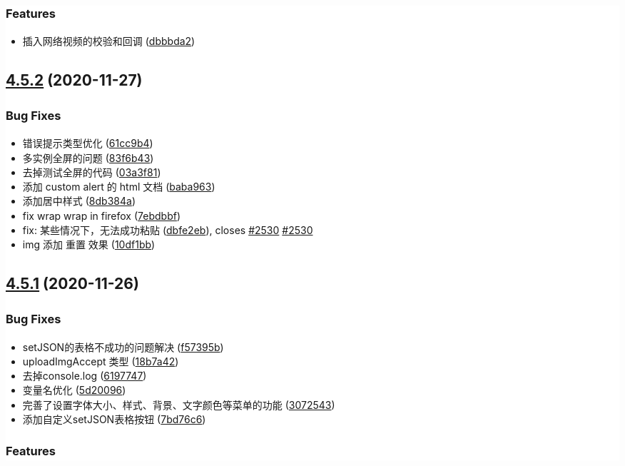 
### Features

* 插入网络视频的校验和回调 ([dbbbda2](https://github.com/tinyEditor-team/tinyEditor/commit/dbbbda2757237a6e55d618d51bdb8bf0f2b95e20))

## [4.5.2](https://github.com/tinyEditor-team/tinyEditor/compare/v4.5.1...v4.5.2) (2020-11-27)


### Bug Fixes

* 错误提示类型优化 ([61cc9b4](https://github.com/tinyEditor-team/tinyEditor/commit/61cc9b4d5081ce7e0733753e138ae2ff4f157921))
* 多实例全屏的问题 ([83f6b43](https://github.com/tinyEditor-team/tinyEditor/commit/83f6b43db87a4671d46d302f975a5e6bf7b8b070))
* 去掉测试全屏的代码 ([03a3f81](https://github.com/tinyEditor-team/tinyEditor/commit/03a3f811a01255bb5aeb8f6a64985919df76e271))
* 添加 custom alert 的 html 文档 ([baba963](https://github.com/tinyEditor-team/tinyEditor/commit/baba96388c819e8b51288fb8997d14998f3c7447))
* 添加居中样式 ([8db384a](https://github.com/tinyEditor-team/tinyEditor/commit/8db384ab19987943e255b22fe77144c0be9ebf8a))
* fix wrap wrap in firefox ([7ebdbbf](https://github.com/tinyEditor-team/tinyEditor/commit/7ebdbbf3dbccf5a83d02518698d74ef643a1576b))
* fix: 某些情况下，无法成功粘贴 ([dbfe2eb](https://github.com/tinyEditor-team/tinyEditor/commit/dbfe2eb3db0426a22fe3296fa3e62c1dc44b6537)), closes [#2530](https://github.com/tinyEditor-team/tinyEditor/issues/2530) [#2530](https://github.com/tinyEditor-team/tinyEditor/issues/2530)
* img 添加 重置 效果 ([10df1bb](https://github.com/tinyEditor-team/tinyEditor/commit/10df1bbcda00b723299a4935077a3636f4a09906))

## [4.5.1](https://github.com/tinyEditor-team/tinyEditor/compare/v4.5.0...v4.5.1) (2020-11-26)


### Bug Fixes

* setJSON的表格不成功的问题解决 ([f57395b](https://github.com/tinyEditor-team/tinyEditor/commit/f57395b3445fe05debdeaf4eaae7ddd1ce44da1e))
* uploadImgAccept 类型 ([18b7a42](https://github.com/tinyEditor-team/tinyEditor/commit/18b7a42e02a6079502d3ce7583524f3f391a082f))
* 去掉console.log ([6197747](https://github.com/tinyEditor-team/tinyEditor/commit/6197747700ce99616831624688f6395b4baaae9b))
* 变量名优化 ([5d20096](https://github.com/tinyEditor-team/tinyEditor/commit/5d20096319a63c11bd9071dfe107245fac632597))
* 完善了设置字体大小、样式、背景、文字颜色等菜单的功能 ([3072543](https://github.com/tinyEditor-team/tinyEditor/commit/3072543efdff2cb36f594ac396eb6c2c61815d13))
* 添加自定义setJSON表格按钮 ([7bd76c6](https://github.com/tinyEditor-team/tinyEditor/commit/7bd76c6ebab4011e40fab4d78fa59c74903df7b6))


### Features
